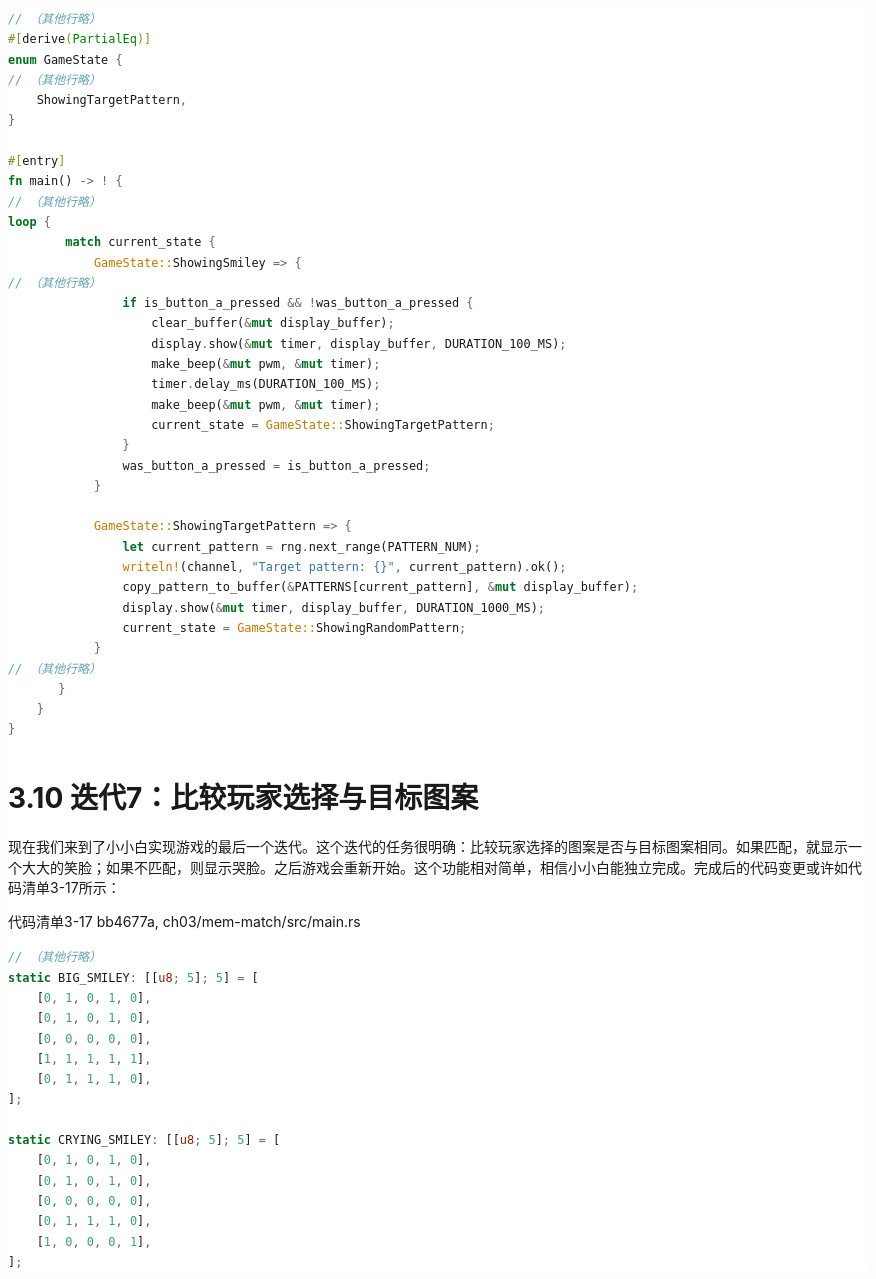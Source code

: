 ```rust
// （其他行略）
#[derive(PartialEq)]
enum GameState {
// （其他行略）
    ShowingTargetPattern,
}

#[entry]
fn main() -> ! {
// （其他行略）
loop {
        match current_state {
            GameState::ShowingSmiley => {
// （其他行略）            
                if is_button_a_pressed && !was_button_a_pressed {
                    clear_buffer(&mut display_buffer);
                    display.show(&mut timer, display_buffer, DURATION_100_MS);
                    make_beep(&mut pwm, &mut timer);
                    timer.delay_ms(DURATION_100_MS);
                    make_beep(&mut pwm, &mut timer);
                    current_state = GameState::ShowingTargetPattern;
                }
                was_button_a_pressed = is_button_a_pressed;
            }

            GameState::ShowingTargetPattern => {
                let current_pattern = rng.next_range(PATTERN_NUM);
                writeln!(channel, "Target pattern: {}", current_pattern).ok();
                copy_pattern_to_buffer(&PATTERNS[current_pattern], &mut display_buffer);
                display.show(&mut timer, display_buffer, DURATION_1000_MS);
                current_state = GameState::ShowingRandomPattern;
            }
// （其他行略）
       }
    }
}
```

# 3.10 迭代7：比较玩家选择与目标图案

现在我们来到了小小白实现游戏的最后一个迭代。这个迭代的任务很明确：比较玩家选择的图案是否与目标图案相同。如果匹配，就显示一个大大的笑脸；如果不匹配，则显示哭脸。之后游戏会重新开始。这个功能相对简单，相信小小白能独立完成。完成后的代码变更或许如代码清单3-17所示：

代码清单3-17 bb4677a, ch03/mem-match/src/main.rs

```rust
// （其他行略）
static BIG_SMILEY: [[u8; 5]; 5] = [
    [0, 1, 0, 1, 0],
    [0, 1, 0, 1, 0],
    [0, 0, 0, 0, 0],
    [1, 1, 1, 1, 1],
    [0, 1, 1, 1, 0],
];

static CRYING_SMILEY: [[u8; 5]; 5] = [
    [0, 1, 0, 1, 0],
    [0, 1, 0, 1, 0],
    [0, 0, 0, 0, 0],
    [0, 1, 1, 1, 0],
    [1, 0, 0, 0, 1],
];

```